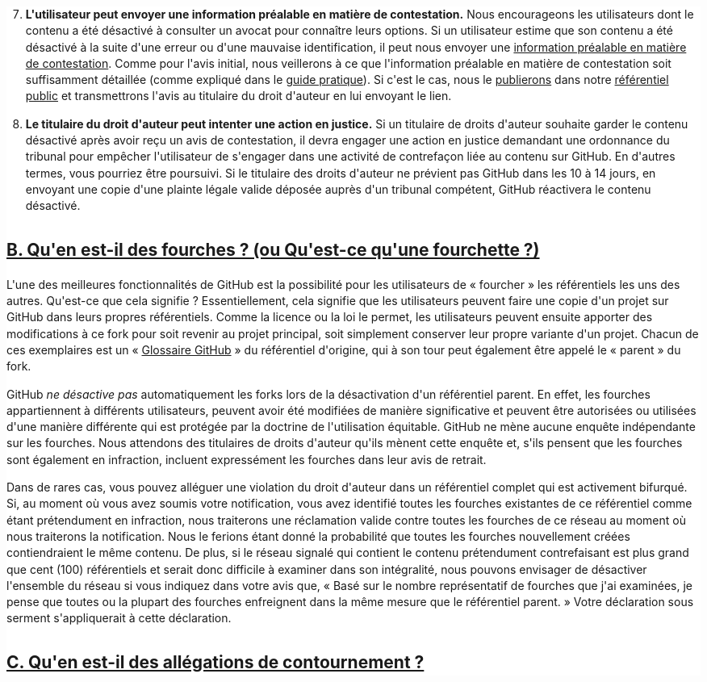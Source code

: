 7. **L'utilisateur peut envoyer une information préalable en matière de contestation.** Nous encourageons les utilisateurs dont le contenu a été désactivé à consulter un avocat pour connaître leurs options. Si un utilisateur estime que son contenu a été désactivé à la suite d'une erreur ou d'une mauvaise identification, il peut nous envoyer une [information préalable en matière de contestation](/fr/site-policy/content-removal-policies/guide-to-submitting-a-dmca-counter-notice). Comme pour l'avis initial, nous veillerons à ce que l'information préalable en matière de contestation soit suffisamment détaillée (comme expliqué dans le [guide pratique](/fr/site-policy/content-removal-policies/guide-to-submitting-a-dmca-counter-notice)). Si c'est le cas, nous le [publierons](#e-transparency) dans notre [référentiel public](https://github.com/github/dmca) et transmettrons l'avis au titulaire du droit d'auteur en lui envoyant le lien.

8. **Le titulaire du droit d'auteur peut intenter une action en justice.** Si un titulaire de droits d'auteur souhaite garder le contenu désactivé après avoir reçu un avis de contestation, il devra engager une action en justice demandant une ordonnance du tribunal pour empêcher l'utilisateur de s'engager dans une activité de contrefaçon liée au contenu sur GitHub. En d'autres termes, vous pourriez être poursuivi. Si le titulaire des droits d'auteur ne prévient pas GitHub dans les 10 à 14 jours, en envoyant une copie d'une plainte légale valide déposée auprès d'un tribunal compétent, GitHub réactivera le contenu désactivé.

[B. Qu'en est-il des fourches ? (ou Qu'est-ce qu'une fourchette ?)](#b-quen-est-il-des-fourches-ou-quest-ce-quune-fourchette)
----------

L'une des meilleures fonctionnalités de GitHub est la possibilité pour les utilisateurs de « fourcher » les référentiels les uns des autres. Qu'est-ce que cela signifie ? Essentiellement, cela signifie que les utilisateurs peuvent faire une copie d'un projet sur GitHub dans leurs propres référentiels. Comme la licence ou la loi le permet, les utilisateurs peuvent ensuite apporter des modifications à ce fork pour soit revenir au projet principal, soit simplement conserver leur propre variante d'un projet. Chacun de ces exemplaires est un « [Glossaire GitHub](/fr/get-started/learning-about-github/github-glossary#fork) » du référentiel d'origine, qui à son tour peut également être appelé le « parent » du fork.

GitHub *ne désactive pas* automatiquement les forks lors de la désactivation d'un référentiel parent. En effet, les fourches appartiennent à différents utilisateurs, peuvent avoir été modifiées de manière significative et peuvent être autorisées ou utilisées d'une manière différente qui est protégée par la doctrine de l'utilisation équitable. GitHub ne mène aucune enquête indépendante sur les fourches. Nous attendons des titulaires de droits d'auteur qu'ils mènent cette enquête et, s'ils pensent que les fourches sont également en infraction, incluent expressément les fourches dans leur avis de retrait.

Dans de rares cas, vous pouvez alléguer une violation du droit d'auteur dans un référentiel complet qui est activement bifurqué. Si, au moment où vous avez soumis votre notification, vous avez identifié toutes les fourches existantes de ce référentiel comme étant prétendument en infraction, nous traiterons une réclamation valide contre toutes les fourches de ce réseau au moment où nous traiterons la notification. Nous le ferions étant donné la probabilité que toutes les fourches nouvellement créées contiendraient le même contenu. De plus, si le réseau signalé qui contient le contenu prétendument contrefaisant est plus grand que cent (100) référentiels et serait donc difficile à examiner dans son intégralité, nous pouvons envisager de désactiver l'ensemble du réseau si vous indiquez dans votre avis que, « Basé sur le nombre représentatif de fourches que j'ai examinées, je pense que toutes ou la plupart des fourches enfreignent dans la même mesure que le référentiel parent. » Votre déclaration sous serment s'appliquerait à cette déclaration.

[C. Qu'en est-il des allégations de contournement ?](#c-quen-est-il-des-allégations-de-contournement)
----------
